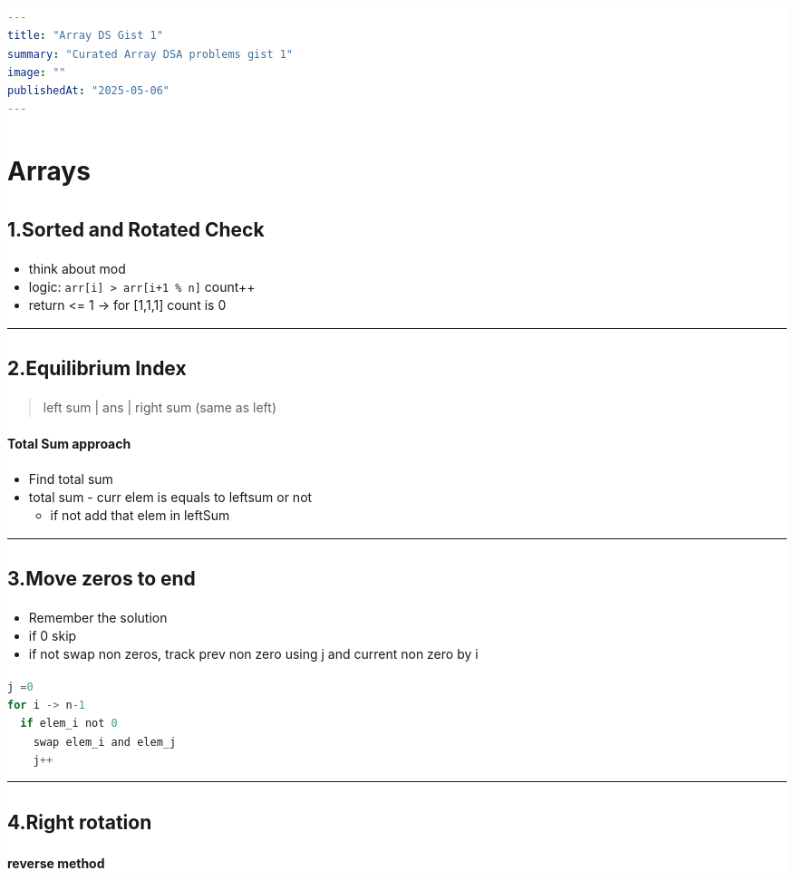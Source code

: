 ```yaml
---
title: "Array DS Gist 1"
summary: "Curated Array DSA problems gist 1"
image: ""
publishedAt: "2025-05-06"
---
```


# Arrays

## 1.Sorted and Rotated Check

- think about mod
- logic: `arr[i] > arr[i+1 % n]` count++
- return <= 1 -> for [1,1,1] count is 0

---

## 2.Equilibrium Index

> left sum | ans | right sum (same as left)

#### Total Sum approach

- Find total sum
- total sum - curr elem is equals to leftsum or not
    - if not add that elem in leftSum

---

## 3.Move zeros to end

- Remember the solution
- if 0 skip
- if not swap non zeros, track prev non zero using j and current non zero by i

```java
j =0
for i -> n-1
  if elem_i not 0
    swap elem_i and elem_j
    j++
```

---

## 4.Right rotation

#### reverse method
